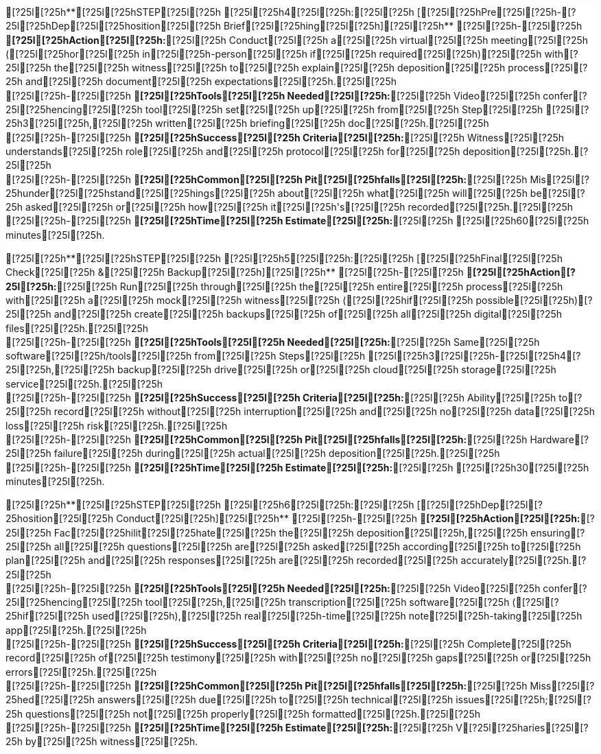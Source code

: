 [?25l[?25h**[?25l[?25hSTEP[?25l[?25h [?25l[?25h4[?25l[?25h:[?25l[?25h [[?25l[?25hPre[?25l[?25h-[?25l[?25hDep[?25l[?25hosition[?25l[?25h Brief[?25l[?25hing[?25l[?25h][?25l[?25h**
[?25l[?25h-[?25l[?25h **[?25l[?25hAction[?25l[?25h:**[?25l[?25h Conduct[?25l[?25h a[?25l[?25h virtual[?25l[?25h meeting[?25l[?25h ([?25l[?25hor[?25l[?25h in[?25l[?25h-person[?25l[?25h if[?25l[?25h required[?25l[?25h)[?25l[?25h with[?25l[?25h the[?25l[?25h witness[?25l[?25h to[?25l[?25h explain[?25l[?25h deposition[?25l[?25h process[?25l[?25h and[?25l[?25h document[?25l[?25h expectations[?25l[?25h.[?25l[?25h  
[?25l[?25h-[?25l[?25h **[?25l[?25hTools[?25l[?25h Needed[?25l[?25h:**[?25l[?25h Video[?25l[?25h confer[?25l[?25hencing[?25l[?25h tool[?25l[?25h set[?25l[?25h up[?25l[?25h from[?25l[?25h Step[?25l[?25h [?25l[?25h3[?25l[?25h,[?25l[?25h written[?25l[?25h briefing[?25l[?25h doc[?25l[?25h.[?25l[?25h  
[?25l[?25h-[?25l[?25h **[?25l[?25hSuccess[?25l[?25h Criteria[?25l[?25h:**[?25l[?25h Witness[?25l[?25h understands[?25l[?25h role[?25l[?25h and[?25l[?25h protocol[?25l[?25h for[?25l[?25h deposition[?25l[?25h.[?25l[?25h  
[?25l[?25h-[?25l[?25h **[?25l[?25hCommon[?25l[?25h Pit[?25l[?25hfalls[?25l[?25h:**[?25l[?25h Mis[?25l[?25hunder[?25l[?25hstand[?25l[?25hings[?25l[?25h about[?25l[?25h what[?25l[?25h will[?25l[?25h be[?25l[?25h asked[?25l[?25h or[?25l[?25h how[?25l[?25h it[?25l[?25h's[?25l[?25h recorded[?25l[?25h.[?25l[?25h  
[?25l[?25h-[?25l[?25h **[?25l[?25hTime[?25l[?25h Estimate[?25l[?25h:**[?25l[?25h [?25l[?25h60[?25l[?25h minutes[?25l[?25h.

[?25l[?25h**[?25l[?25hSTEP[?25l[?25h [?25l[?25h5[?25l[?25h:[?25l[?25h [[?25l[?25hFinal[?25l[?25h Check[?25l[?25h &[?25l[?25h Backup[?25l[?25h][?25l[?25h**
[?25l[?25h-[?25l[?25h **[?25l[?25hAction[?25l[?25h:**[?25l[?25h Run[?25l[?25h through[?25l[?25h the[?25l[?25h entire[?25l[?25h process[?25l[?25h with[?25l[?25h a[?25l[?25h mock[?25l[?25h witness[?25l[?25h ([?25l[?25hif[?25l[?25h possible[?25l[?25h)[?25l[?25h and[?25l[?25h create[?25l[?25h backups[?25l[?25h of[?25l[?25h all[?25l[?25h digital[?25l[?25h files[?25l[?25h.[?25l[?25h  
[?25l[?25h-[?25l[?25h **[?25l[?25hTools[?25l[?25h Needed[?25l[?25h:**[?25l[?25h Same[?25l[?25h software[?25l[?25h/tools[?25l[?25h from[?25l[?25h Steps[?25l[?25h [?25l[?25h3[?25l[?25h-[?25l[?25h4[?25l[?25h,[?25l[?25h backup[?25l[?25h drive[?25l[?25h or[?25l[?25h cloud[?25l[?25h storage[?25l[?25h service[?25l[?25h.[?25l[?25h  
[?25l[?25h-[?25l[?25h **[?25l[?25hSuccess[?25l[?25h Criteria[?25l[?25h:**[?25l[?25h Ability[?25l[?25h to[?25l[?25h record[?25l[?25h without[?25l[?25h interruption[?25l[?25h and[?25l[?25h no[?25l[?25h data[?25l[?25h loss[?25l[?25h risk[?25l[?25h.[?25l[?25h  
[?25l[?25h-[?25l[?25h **[?25l[?25hCommon[?25l[?25h Pit[?25l[?25hfalls[?25l[?25h:**[?25l[?25h Hardware[?25l[?25h failure[?25l[?25h during[?25l[?25h actual[?25l[?25h deposition[?25l[?25h.[?25l[?25h  
[?25l[?25h-[?25l[?25h **[?25l[?25hTime[?25l[?25h Estimate[?25l[?25h:**[?25l[?25h [?25l[?25h30[?25l[?25h minutes[?25l[?25h.

[?25l[?25h**[?25l[?25hSTEP[?25l[?25h [?25l[?25h6[?25l[?25h:[?25l[?25h [[?25l[?25hDep[?25l[?25hosition[?25l[?25h Conduct[?25l[?25h][?25l[?25h**
[?25l[?25h-[?25l[?25h **[?25l[?25hAction[?25l[?25h:**[?25l[?25h Fac[?25l[?25hilit[?25l[?25hate[?25l[?25h the[?25l[?25h deposition[?25l[?25h,[?25l[?25h ensuring[?25l[?25h all[?25l[?25h questions[?25l[?25h are[?25l[?25h asked[?25l[?25h according[?25l[?25h to[?25l[?25h plan[?25l[?25h and[?25l[?25h responses[?25l[?25h are[?25l[?25h recorded[?25l[?25h accurately[?25l[?25h.[?25l[?25h  
[?25l[?25h-[?25l[?25h **[?25l[?25hTools[?25l[?25h Needed[?25l[?25h:**[?25l[?25h Video[?25l[?25h confer[?25l[?25hencing[?25l[?25h tool[?25l[?25h,[?25l[?25h transcription[?25l[?25h software[?25l[?25h ([?25l[?25hif[?25l[?25h used[?25l[?25h),[?25l[?25h real[?25l[?25h-time[?25l[?25h note[?25l[?25h-taking[?25l[?25h app[?25l[?25h.[?25l[?25h  
[?25l[?25h-[?25l[?25h **[?25l[?25hSuccess[?25l[?25h Criteria[?25l[?25h:**[?25l[?25h Complete[?25l[?25h record[?25l[?25h of[?25l[?25h testimony[?25l[?25h with[?25l[?25h no[?25l[?25h gaps[?25l[?25h or[?25l[?25h errors[?25l[?25h.[?25l[?25h  
[?25l[?25h-[?25l[?25h **[?25l[?25hCommon[?25l[?25h Pit[?25l[?25hfalls[?25l[?25h:**[?25l[?25h Miss[?25l[?25hed[?25l[?25h answers[?25l[?25h due[?25l[?25h to[?25l[?25h technical[?25l[?25h issues[?25l[?25h;[?25l[?25h questions[?25l[?25h not[?25l[?25h properly[?25l[?25h formatted[?25l[?25h.[?25l[?25h  
[?25l[?25h-[?25l[?25h **[?25l[?25hTime[?25l[?25h Estimate[?25l[?25h:**[?25l[?25h V[?25l[?25haries[?25l[?25h by[?25l[?25h witness[?25l[?25h.
